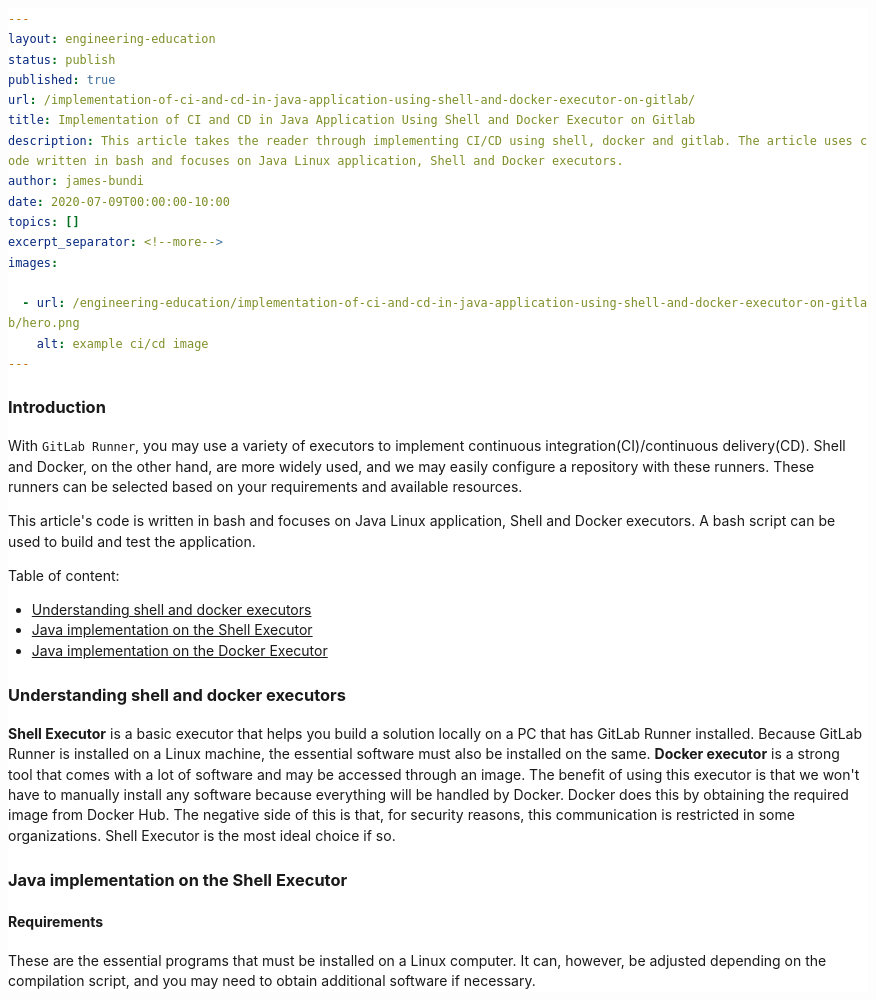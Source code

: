 ```yaml
---
layout: engineering-education
status: publish
published: true
url: /implementation-of-ci-and-cd-in-java-application-using-shell-and-docker-executor-on-gitlab/
title: Implementation of CI and CD in Java Application Using Shell and Docker Executor on Gitlab
description: This article takes the reader through implementing CI/CD using shell, docker and gitlab. The article uses code written in bash and focuses on Java Linux application, Shell and Docker executors.
author: james-bundi
date: 2020-07-09T00:00:00-10:00
topics: []
excerpt_separator: <!--more-->
images:

  - url: /engineering-education/implementation-of-ci-and-cd-in-java-application-using-shell-and-docker-executor-on-gitlab/hero.png
    alt: example ci/cd image
---
```

### Introduction
With `GitLab Runner`, you may use a variety of executors to implement continuous integration(CI)/continuous delivery(CD). Shell and Docker, on the other hand, are more widely used, and we may easily configure a repository with these runners. These runners can be selected based on your requirements and available resources.

This article's code is written in bash and focuses on Java Linux application, Shell and Docker executors. A bash script can be used to build and test the application.

Table of content:

- [Understanding shell and docker executors](#understanding-shell-and-docker-executors)
- [Java implementation on the Shell Executor](#java-implementation-on-the-shell-executor)
- [Java implementation on the Docker Executor](#java-implementation-on-the-docker-executor)

### Understanding shell and docker executors
**Shell Executor** is a basic executor that helps you build a solution locally on a PC that has GitLab Runner installed. Because GitLab Runner is installed on a Linux machine, the essential software must also be installed on the same.
**Docker executor** is a strong tool that comes with a lot of software and may be accessed through an image. The benefit of using this executor is that we won't have to manually install any software because everything will be handled by Docker. Docker does this by obtaining the required image from Docker Hub. The negative side of this is that, for security reasons, this communication is restricted in some organizations. Shell Executor is the most ideal choice if so.

### Java implementation on the Shell Executor
#### Requirements
These are the essential programs that must be installed on a Linux computer. It can, however, be adjusted depending on the compilation script, and you may need to obtain additional software if necessary.
